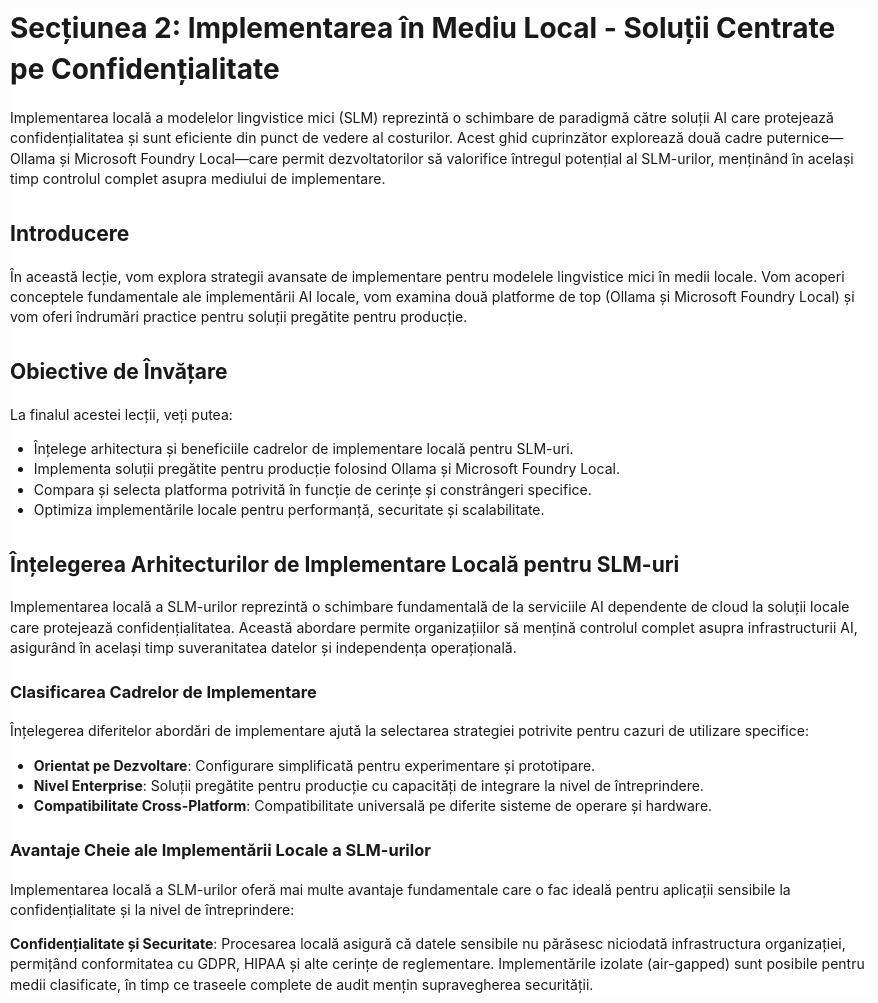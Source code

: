 
# Secțiunea 2: Implementarea în Mediu Local - Soluții Centrate pe Confidențialitate

Implementarea locală a modelelor lingvistice mici (SLM) reprezintă o schimbare de paradigmă către soluții AI care protejează confidențialitatea și sunt eficiente din punct de vedere al costurilor. Acest ghid cuprinzător explorează două cadre puternice—Ollama și Microsoft Foundry Local—care permit dezvoltatorilor să valorifice întregul potențial al SLM-urilor, menținând în același timp controlul complet asupra mediului de implementare.

## Introducere

În această lecție, vom explora strategii avansate de implementare pentru modelele lingvistice mici în medii locale. Vom acoperi conceptele fundamentale ale implementării AI locale, vom examina două platforme de top (Ollama și Microsoft Foundry Local) și vom oferi îndrumări practice pentru soluții pregătite pentru producție.

## Obiective de Învățare

La finalul acestei lecții, veți putea:

- Înțelege arhitectura și beneficiile cadrelor de implementare locală pentru SLM-uri.
- Implementa soluții pregătite pentru producție folosind Ollama și Microsoft Foundry Local.
- Compara și selecta platforma potrivită în funcție de cerințe și constrângeri specifice.
- Optimiza implementările locale pentru performanță, securitate și scalabilitate.

## Înțelegerea Arhitecturilor de Implementare Locală pentru SLM-uri

Implementarea locală a SLM-urilor reprezintă o schimbare fundamentală de la serviciile AI dependente de cloud la soluții locale care protejează confidențialitatea. Această abordare permite organizațiilor să mențină controlul complet asupra infrastructurii AI, asigurând în același timp suveranitatea datelor și independența operațională.

### Clasificarea Cadrelor de Implementare

Înțelegerea diferitelor abordări de implementare ajută la selectarea strategiei potrivite pentru cazuri de utilizare specifice:

- **Orientat pe Dezvoltare**: Configurare simplificată pentru experimentare și prototipare.
- **Nivel Enterprise**: Soluții pregătite pentru producție cu capacități de integrare la nivel de întreprindere.
- **Compatibilitate Cross-Platform**: Compatibilitate universală pe diferite sisteme de operare și hardware.

### Avantaje Cheie ale Implementării Locale a SLM-urilor

Implementarea locală a SLM-urilor oferă mai multe avantaje fundamentale care o fac ideală pentru aplicații sensibile la confidențialitate și la nivel de întreprindere:

**Confidențialitate și Securitate**: Procesarea locală asigură că datele sensibile nu părăsesc niciodată infrastructura organizației, permițând conformitatea cu GDPR, HIPAA și alte cerințe de reglementare. Implementările izolate (air-gapped) sunt posibile pentru medii clasificate, în timp ce traseele complete de audit mențin supravegherea securității.
